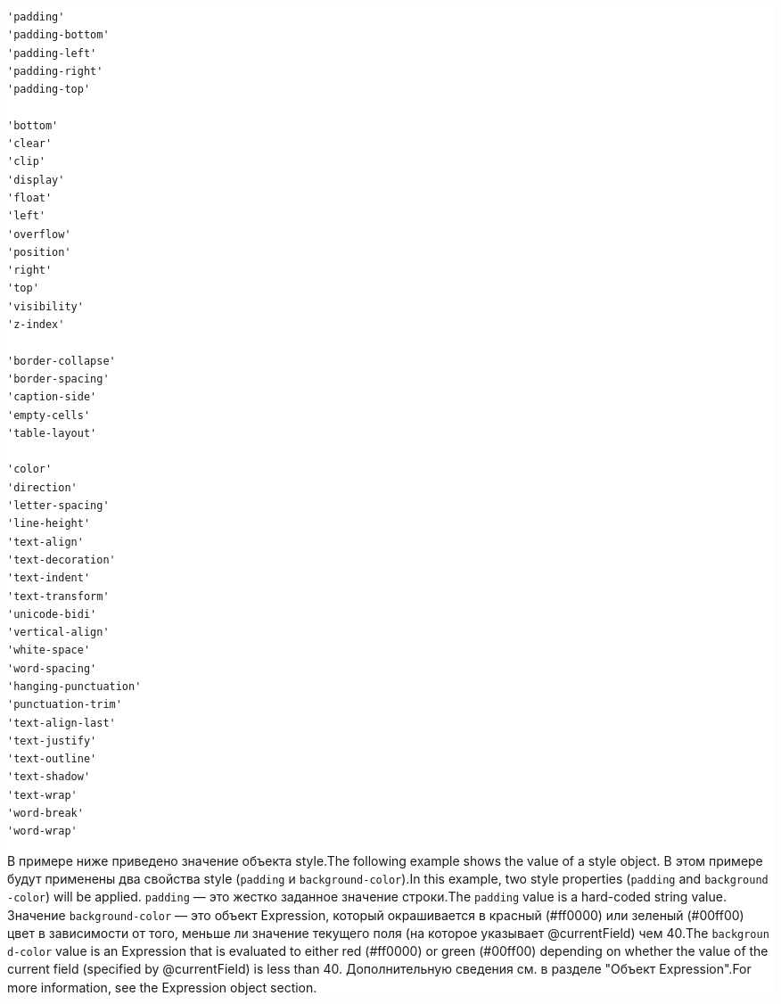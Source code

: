     'padding'
    'padding-bottom'
    'padding-left'
    'padding-right'
    'padding-top'

    'bottom'
    'clear'
    'clip'
    'display'
    'float'
    'left'
    'overflow'
    'position' 
    'right'
    'top'
    'visibility'
    'z-index'

    'border-collapse'
    'border-spacing'
    'caption-side'
    'empty-cells'
    'table-layout'

    'color'
    'direction'
    'letter-spacing'
    'line-height'
    'text-align'
    'text-decoration'
    'text-indent'
    'text-transform'
    'unicode-bidi'
    'vertical-align'
    'white-space'
    'word-spacing'
    'hanging-punctuation'
    'punctuation-trim'
    'text-align-last'
    'text-justify'
    'text-outline'
    'text-shadow'
    'text-wrap'
    'word-break'
    'word-wrap'

<span data-ttu-id="a6ba1-297">В примере ниже приведено значение объекта style.</span><span class="sxs-lookup"><span data-stu-id="a6ba1-297">The following example shows the value of a style object.</span></span> <span data-ttu-id="a6ba1-298">В этом примере будут применены два свойства style (`padding` и `background-color`).</span><span class="sxs-lookup"><span data-stu-id="a6ba1-298">In this example, two style properties (`padding` and `background-color`) will be applied.</span></span> <span data-ttu-id="a6ba1-299">`padding` — это жестко заданное значение строки.</span><span class="sxs-lookup"><span data-stu-id="a6ba1-299">The `padding` value is a hard-coded string value.</span></span> <span data-ttu-id="a6ba1-300">Значение `background-color` — это объект Expression, который окрашивается в красный (#ff0000) или зеленый (#00ff00) цвет в зависимости от того, меньше ли значение текущего поля (на которое указывает @currentField) чем 40.</span><span class="sxs-lookup"><span data-stu-id="a6ba1-300">The `background-color` value is an Expression that is evaluated to either red (#ff0000) or green (#00ff00) depending on whether the value of the current field (specified by @currentField) is less than 40.</span></span> <span data-ttu-id="a6ba1-301">Дополнительную сведения см. в разделе "Объект Expression".</span><span class="sxs-lookup"><span data-stu-id="a6ba1-301">For more information, see the Expression object section.</span></span> 
